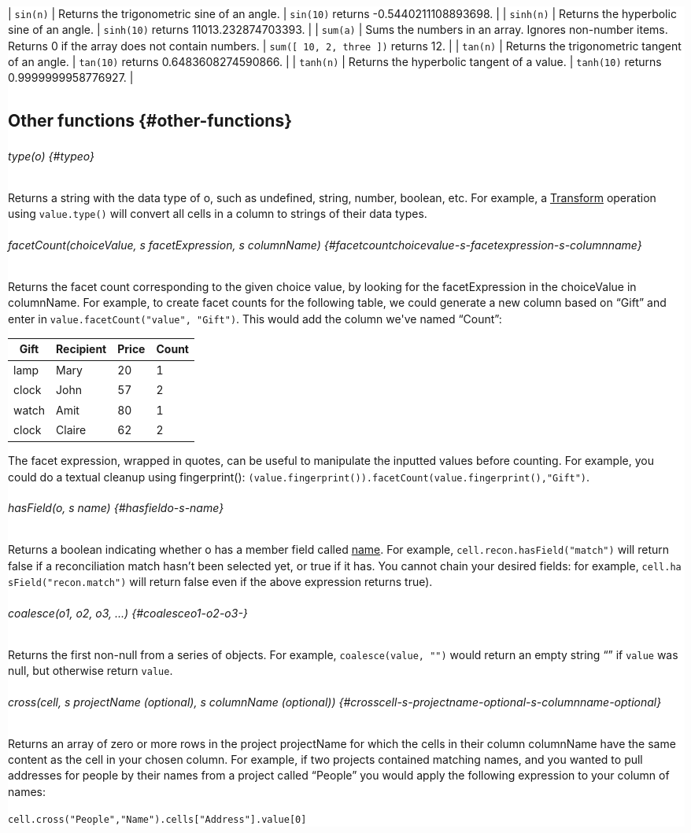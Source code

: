 | `sin(n)`                                   | Returns the trigonometric sine of an angle.                                                                                                                                                                                                       | `sin(10)` returns -0.5440211108893698.                 |
| `sinh(n)`                                  | Returns the hyperbolic sine of an angle.                                                                                                                                                                                                          | `sinh(10)` returns 11013.232874703393.                 |
| `sum(a)`                                   | Sums the numbers in an array. Ignores non-number items. Returns 0 if the array does not contain numbers.                                                                                                                                          | `sum([ 10, 2, three ])` returns 12.                    |
| `tan(n)`                                   | Returns the trigonometric tangent of an angle.                                                                                                                                                                                                    | `tan(10)` returns 0.6483608274590866.                  |
| `tanh(n)`                                  | Returns the hyperbolic tangent of a value.                                                                                                                                                                                                        | `tanh(10)` returns 0.9999999958776927.                 |

## Other functions {#other-functions}

###### type(o) {#typeo}
Returns a string with the data type of o, such as undefined, string, number, boolean, etc. For example, a [Transform](cellediting#transform) operation using `value.type()` will convert all cells in a column to strings of their data types.

###### facetCount(choiceValue, s facetExpression, s columnName) {#facetcountchoicevalue-s-facetexpression-s-columnname}
Returns the facet count corresponding to the given choice value, by looking for the facetExpression in the choiceValue in columnName. For example, to create facet counts for the following table, we could generate a new column based on “Gift” and enter in `value.facetCount("value", "Gift")`. This would add the column we've named “Count”:

| Gift  | Recipient | Price | Count |
| ----- | --------- | ----- | ----- |
| lamp  | Mary      | 20    | 1     |
| clock | John      | 57    | 2     |
| watch | Amit      | 80    | 1     |
| clock | Claire    | 62    | 2     |

The facet expression, wrapped in quotes, can be useful to manipulate the inputted values before counting. For example, you could do a textual cleanup using fingerprint(): `(value.fingerprint()).facetCount(value.fingerprint(),"Gift")`.

###### hasField(o, s name) {#hasfieldo-s-name}
Returns a boolean indicating whether o has a member field called [name](expressions#variables). For example, `cell.recon.hasField("match")` will return false if a reconciliation match hasn’t been selected yet, or true if it has. You cannot chain your desired fields: for example, `cell.hasField("recon.match")` will return false even if the above expression returns true).

###### coalesce(o1, o2, o3, ...) {#coalesceo1-o2-o3-}
Returns the first non-null from a series of objects. For example, `coalesce(value, "")` would return an empty string “” if `value` was null, but otherwise return `value`.

###### cross(cell, s projectName (optional), s columnName (optional)) {#crosscell-s-projectname-optional-s-columnname-optional}
Returns an array of zero or more rows in the project projectName for which the cells in their column columnName have the same content as the cell in your chosen column. For example, if two projects contained matching names, and you wanted to pull addresses for people by their names from a project called “People” you would apply the following expression to your column of names:
```
cell.cross("People","Name").cells["Address"].value[0]
```
